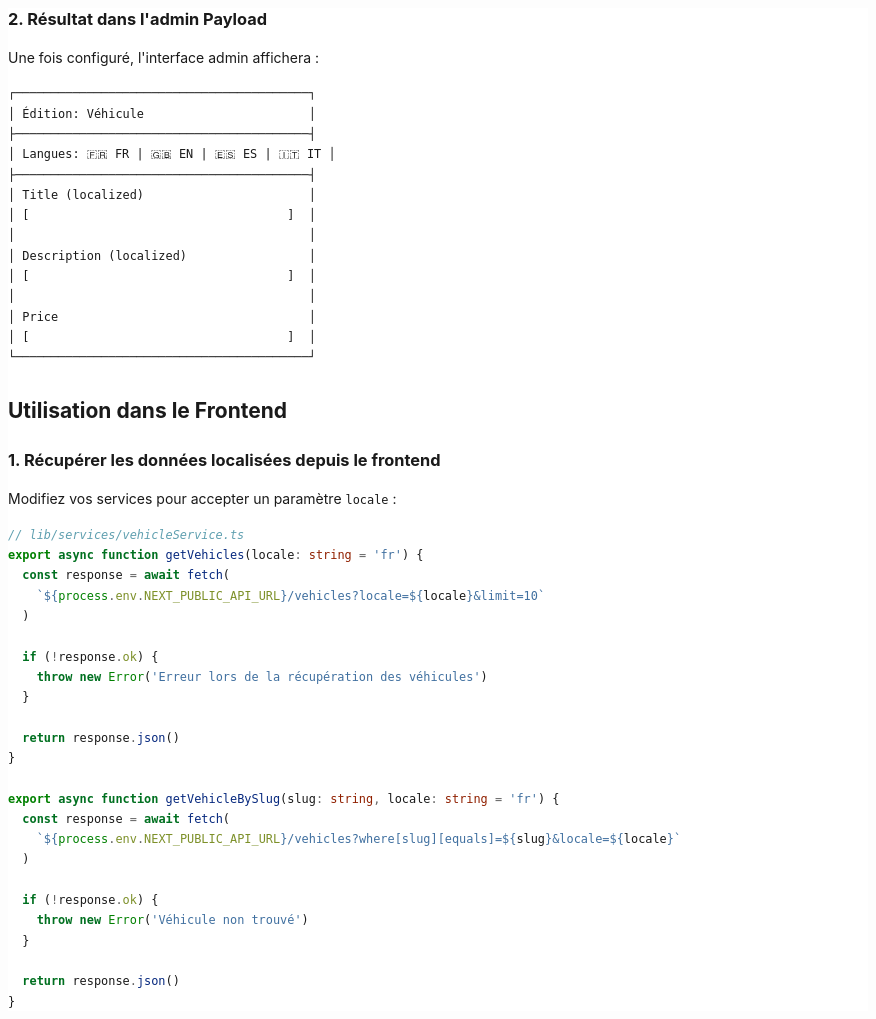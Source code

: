### 2. Résultat dans l'admin Payload

Une fois configuré, l'interface admin affichera :

```
┌─────────────────────────────────────────┐
│ Édition: Véhicule                       │
├─────────────────────────────────────────┤
│ Langues: 🇫🇷 FR | 🇬🇧 EN | 🇪🇸 ES | 🇮🇹 IT │
├─────────────────────────────────────────┤
│ Title (localized)                       │
│ [                                    ]  │
│                                         │
│ Description (localized)                 │
│ [                                    ]  │
│                                         │
│ Price                                   │
│ [                                    ]  │
└─────────────────────────────────────────┘
```

## Utilisation dans le Frontend

### 1. Récupérer les données localisées depuis le frontend

Modifiez vos services pour accepter un paramètre `locale` :

```typescript
// lib/services/vehicleService.ts
export async function getVehicles(locale: string = 'fr') {
  const response = await fetch(
    `${process.env.NEXT_PUBLIC_API_URL}/vehicles?locale=${locale}&limit=10`
  )

  if (!response.ok) {
    throw new Error('Erreur lors de la récupération des véhicules')
  }

  return response.json()
}

export async function getVehicleBySlug(slug: string, locale: string = 'fr') {
  const response = await fetch(
    `${process.env.NEXT_PUBLIC_API_URL}/vehicles?where[slug][equals]=${slug}&locale=${locale}`
  )

  if (!response.ok) {
    throw new Error('Véhicule non trouvé')
  }

  return response.json()
}
```
